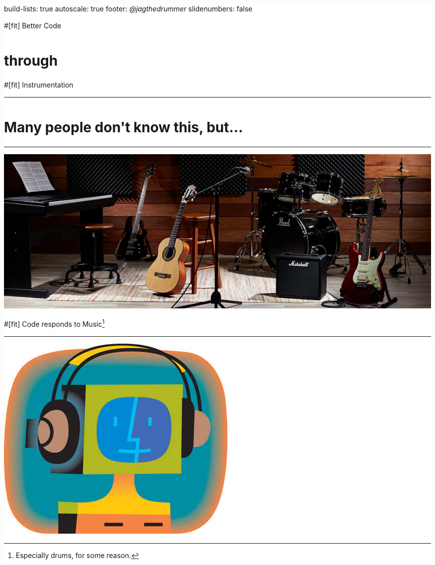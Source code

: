 build-lists: true
autoscale: true
footer: *@jagthedrummer*
slidenumbers: false

#[fit] Better Code
# through
#[fit] Instrumentation


---

# Many people don't know this, but...

---

![](instruments.jpg)

#[fit] Code responds to Music[^*]

[^*]: Especially drums, for some reason.

---

![](computer-with-headphones.jpg)


[^**]: It's not true.
[^***]: Maybe true.
[^****]: This will work in Rails 5.2.0 - <https://github.com/rails/rails/pull/30619>